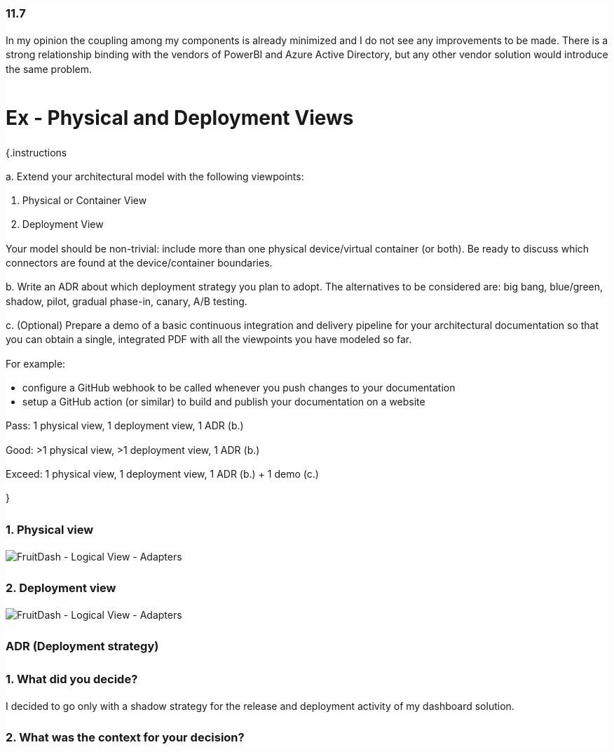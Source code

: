 ### 11.7
In my opinion the coupling among my components is already minimized and I do not see any improvements to be made. There is a strong relationship
binding with the vendors of PowerBI and Azure Active Directory, but any other vendor solution would introduce the same problem. 



# Ex - Physical and Deployment Views

{.instructions

a. Extend your architectural model with the following viewpoints:

1. Physical or Container View

2. Deployment View

Your model should be non-trivial: include more than one physical device/virtual container (or both). Be ready to discuss which connectors are found at the device/container boundaries.

b. Write an ADR about which deployment strategy you plan to adopt. The alternatives to be considered are: big bang, blue/green, shadow, pilot, gradual phase-in, canary, A/B testing.

c. (Optional) Prepare a demo of a basic continuous integration and delivery pipeline for your architectural documentation so that you can obtain a single, integrated PDF with all the viewpoints you have modeled so far. 

For example:

- configure a GitHub webhook to be called whenever you push changes to your documentation
- setup a GitHub action (or similar) to build and publish your documentation on a website

Pass: 1 physical view, 1 deployment view, 1 ADR (b.)

Good: >1 physical view, >1 deployment view, 1 ADR (b.)

Exceed: 1 physical view, 1 deployment view, 1 ADR (b.) + 1 demo (c.)

}

### 1. Physical view
![FruitDash - Logical View - Adapters](./examples/physical_view.puml)

### 2. Deployment view
![FruitDash - Logical View - Adapters](./examples/deployment_view.puml)

### ADR (Deployment strategy)

### 1. What did you decide?

I decided to go only with a shadow strategy for the release and deployment activity of my dashboard solution.

### 2. What was the context for your decision?
